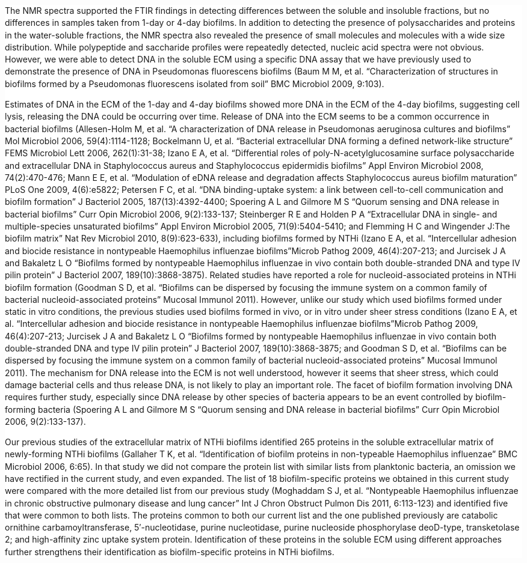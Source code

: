 The NMR spectra supported the FTIR findings in detecting differences between the soluble and insoluble fractions, but no differences in samples taken from 1-day or 4-day biofilms. In addition to detecting the presence of polysaccharides and proteins in the water-soluble fractions, the NMR spectra also revealed the presence of small molecules and molecules with a wide size distribution. While polypeptide and saccharide profiles were repeatedly detected, nucleic acid spectra were not obvious. However, we were able to detect DNA in the soluble ECM using a specific DNA assay that we have previously used to demonstrate the presence of DNA in Pseudomonas fluorescens biofilms (Baum M M, et al. “Characterization of structures in biofilms formed by a Pseudomonas fluorescens isolated from soil” BMC Microbiol 2009, 9:103).

Estimates of DNA in the ECM of the 1-day and 4-day biofilms showed more DNA in the ECM of the 4-day biofilms, suggesting cell lysis, releasing the DNA could be occurring over time. Release of DNA into the ECM seems to be a common occurrence in bacterial biofilms (Allesen-Holm M, et al. “A characterization of DNA release in Pseudomonas aeruginosa cultures and biofilms” Mol Microbiol 2006, 59(4):1114-1128; Bockelmann U, et al. “Bacterial extracellular DNA forming a defined network-like structure” FEMS Microbiol Lett 2006, 262(1):31-38; Izano E A, et al. “Differential roles of poly-N-acetylglucosamine surface polysaccharide and extracellular DNA in Staphylococcus aureus and Staphylococcus epidermidis biofilms” Appl Environ Microbiol 2008, 74(2):470-476; Mann E E, et al. “Modulation of eDNA release and degradation affects Staphylococcus aureus biofilm maturation” PLoS One 2009, 4(6):e5822; Petersen F C, et al. “DNA binding-uptake system: a link between cell-to-cell communication and biofilm formation” J Bacteriol 2005, 187(13):4392-4400; Spoering A L and Gilmore M S “Quorum sensing and DNA release in bacterial biofilms” Curr Opin Microbiol 2006, 9(2):133-137; Steinberger R E and Holden P A “Extracellular DNA in single- and multiple-species unsaturated biofilms” Appl Environ Microbiol 2005, 71(9):5404-5410; and Flemming H C and Wingender J:The biofilm matrix” Nat Rev Microbiol 2010, 8(9):623-633), including biofilms formed by NTHi (Izano E A, et al. “Intercellular adhesion and biocide resistance in nontypeable Haemophilus influenzae biofilms”Microb Pathog 2009, 46(4):207-213; and Jurcisek J A and Bakaletz L O “Biofilms formed by nontypeable Haemophilus influenzae in vivo contain both double-stranded DNA and type IV pilin protein” J Bacteriol 2007, 189(10):3868-3875). Related studies have reported a role for nucleoid-associated proteins in NTHi biofilm formation (Goodman S D, et al. “Biofilms can be dispersed by focusing the immune system on a common family of bacterial nucleoid-associated proteins” Mucosal Immunol 2011). However, unlike our study which used biofilms formed under static in vitro conditions, the previous studies used biofilms formed in vivo, or in vitro under sheer stress conditions (Izano E A, et al. “Intercellular adhesion and biocide resistance in nontypeable Haemophilus influenzae biofilms”Microb Pathog 2009, 46(4):207-213; Jurcisek J A and Bakaletz L O “Biofilms formed by nontypeable Haemophilus influenzae in vivo contain both double-stranded DNA and type IV pilin protein” J Bacteriol 2007, 189(10):3868-3875; and Goodman S D, et al. “Biofilms can be dispersed by focusing the immune system on a common family of bacterial nucleoid-associated proteins” Mucosal Immunol 2011). The mechanism for DNA release into the ECM is not well understood, however it seems that sheer stress, which could damage bacterial cells and thus release DNA, is not likely to play an important role. The facet of biofilm formation involving DNA requires further study, especially since DNA release by other species of bacteria appears to be an event controlled by biofilm-forming bacteria (Spoering A L and Gilmore M S “Quorum sensing and DNA release in bacterial biofilms” Curr Opin Microbiol 2006, 9(2):133-137).

Our previous studies of the extracellular matrix of NTHi biofilms identified 265 proteins in the soluble extracellular matrix of newly-forming NTHi biofilms (Gallaher T K, et al. “Identification of biofilm proteins in non-typeable Haemophilus influenzae” BMC Microbiol 2006, 6:65). In that study we did not compare the protein list with similar lists from planktonic bacteria, an omission we have rectified in the current study, and even expanded. The list of 18 biofilm-specific proteins we obtained in this current study were compared with the more detailed list from our previous study (Moghaddam S J, et al. “Nontypeable Haemophilus influenzae in chronic obstructive pulmonary disease and lung cancer” Int J Chron Obstruct Pulmon Dis 2011, 6:113-123) and identified five that were common to both lists. The proteins common to both our current list and the one published previously are catabolic ornithine carbamoyltransferase, 5′-nucleotidase, purine nucleotidase, purine nucleoside phosphorylase deoD-type, transketolase 2; and high-affinity zinc uptake system protein. Identification of these proteins in the soluble ECM using different approaches further strengthens their identification as biofilm-specific proteins in NTHi biofilms.
